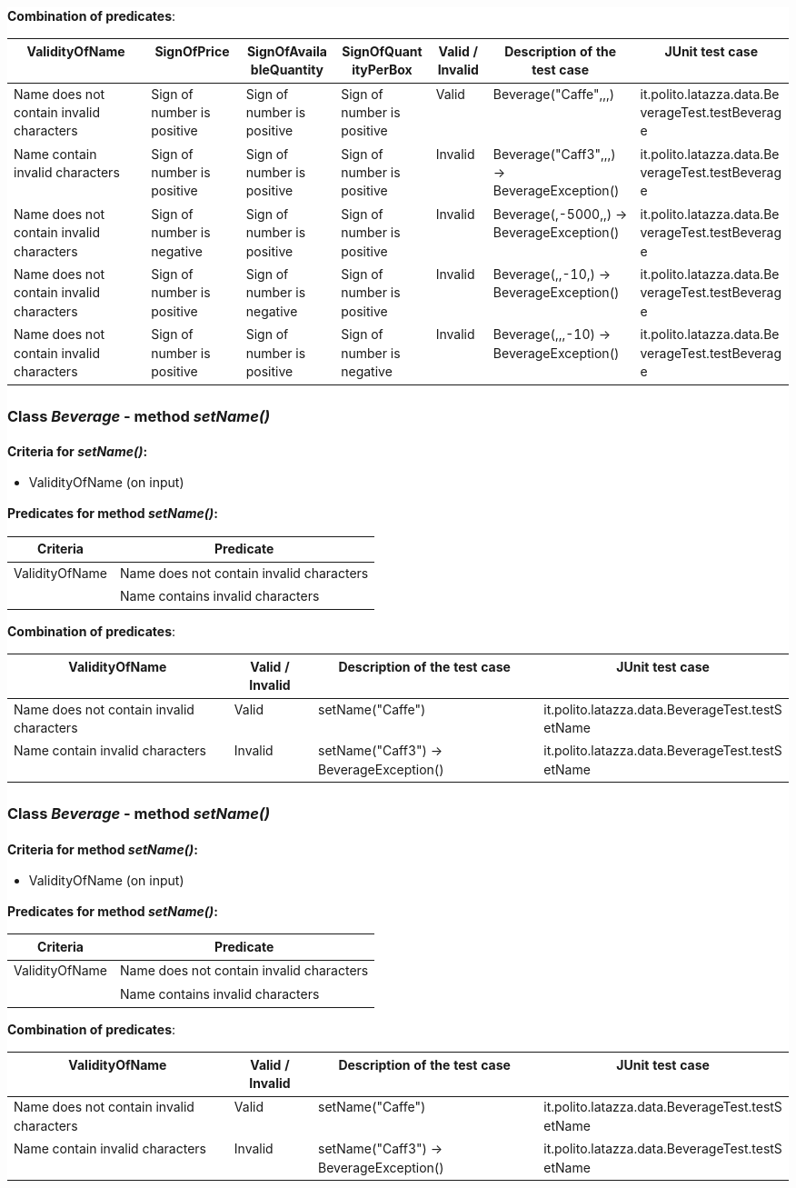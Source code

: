 

**Combination of predicates**:

| ValidityOfName | SignOfPrice | SignOfAvailableQuantity | SignOfQuantityPerBox | Valid / Invalid | Description of the test case | JUnit test case |
|-------|-------|-------|-------|-------|-------|-------|
| Name does not contain invalid characters | Sign of number is positive | Sign of number is positive | Sign of number is positive | Valid | Beverage("Caffe",,,) | it.polito.latazza.data.BeverageTest.testBeverage |
| Name  contain invalid characters | Sign of number is positive | Sign of number is positive | Sign of number is positive | Invalid | Beverage("Caff3",,,) -> BeverageException() | it.polito.latazza.data.BeverageTest.testBeverage |
| Name does not contain invalid characters | Sign of number is negative | Sign of number is positive | Sign of number is positive | Invalid | Beverage(,-5000,,) -> BeverageException() | it.polito.latazza.data.BeverageTest.testBeverage |
| Name does not contain invalid characters | Sign of number is positive | Sign of number is negative | Sign of number is positive | Invalid | Beverage(,,-10,) -> BeverageException() | it.polito.latazza.data.BeverageTest.testBeverage |
| Name does not contain invalid characters | Sign of number is positive | Sign of number is positive | Sign of number is negative | Invalid | Beverage(,,,-10) -> BeverageException() | it.polito.latazza.data.BeverageTest.testBeverage |


### **Class *Beverage* - method *setName()***

**Criteria for  *setName()*:**
	
 - ValidityOfName (on input)

**Predicates for method *setName()*:**

| Criteria | Predicate |
| ------------- | --------- |
| ValidityOfName            | Name does not contain invalid characters |
|                           | Name contains invalid characters |

**Combination of predicates**:

| ValidityOfName | Valid / Invalid | Description of the test case | JUnit test case |
|-------|-------|-------|-------|
| Name does not contain invalid characters | Valid | setName("Caffe") | it.polito.latazza.data.BeverageTest.testSetName |
| Name  contain invalid characters | Invalid | setName("Caff3") -> BeverageException() | it.polito.latazza.data.BeverageTest.testSetName |


### **Class *Beverage* - method *setName()***

**Criteria for method *setName()*:**
	
 - ValidityOfName (on input)

**Predicates for method *setName()*:**

| Criteria | Predicate |
| ------------- | --------- |
| ValidityOfName            | Name does not contain invalid characters |
|                           | Name contains invalid characters |

**Combination of predicates**:

| ValidityOfName | Valid / Invalid | Description of the test case | JUnit test case |
|-------|-------|-------|-------|
| Name does not contain invalid characters | Valid | setName("Caffe") | it.polito.latazza.data.BeverageTest.testSetName |
| Name  contain invalid characters | Invalid | setName("Caff3") -> BeverageException() | it.polito.latazza.data.BeverageTest.testSetName |
